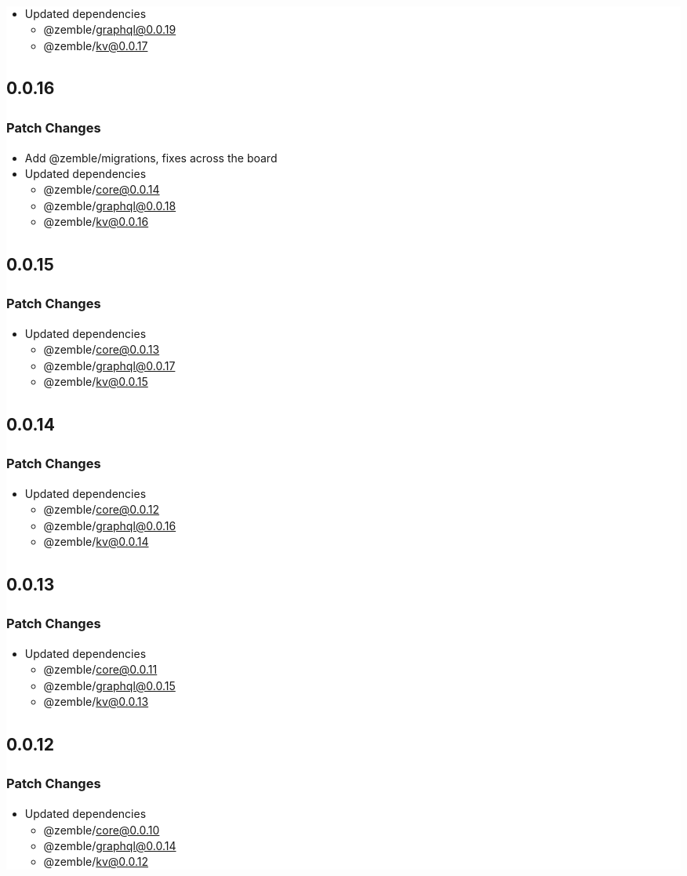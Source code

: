 - Updated dependencies
  - @zemble/graphql@0.0.19
  - @zemble/kv@0.0.17

## 0.0.16

### Patch Changes

- Add @zemble/migrations, fixes across the board
- Updated dependencies
  - @zemble/core@0.0.14
  - @zemble/graphql@0.0.18
  - @zemble/kv@0.0.16

## 0.0.15

### Patch Changes

- Updated dependencies
  - @zemble/core@0.0.13
  - @zemble/graphql@0.0.17
  - @zemble/kv@0.0.15

## 0.0.14

### Patch Changes

- Updated dependencies
  - @zemble/core@0.0.12
  - @zemble/graphql@0.0.16
  - @zemble/kv@0.0.14

## 0.0.13

### Patch Changes

- Updated dependencies
  - @zemble/core@0.0.11
  - @zemble/graphql@0.0.15
  - @zemble/kv@0.0.13

## 0.0.12

### Patch Changes

- Updated dependencies
  - @zemble/core@0.0.10
  - @zemble/graphql@0.0.14
  - @zemble/kv@0.0.12
